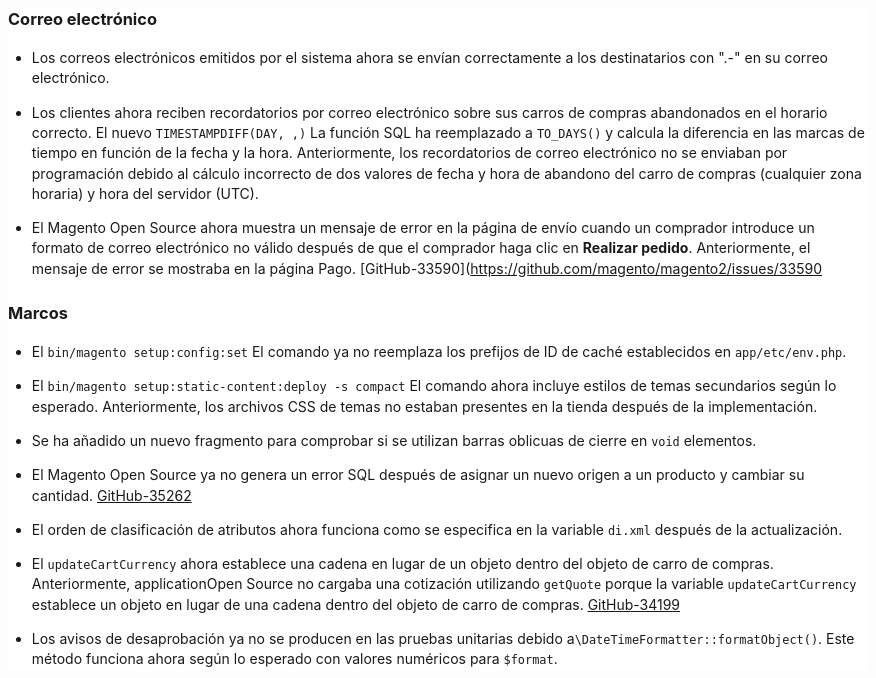 ### Correo electrónico



* Los correos electrónicos emitidos por el sistema ahora se envían correctamente a los destinatarios con &quot;.-&quot; en su correo electrónico.



* Los clientes ahora reciben recordatorios por correo electrónico sobre sus carros de compras abandonados en el horario correcto. El nuevo `TIMESTAMPDIFF(DAY, ,)` La función SQL ha reemplazado a `TO_DAYS()` y calcula la diferencia en las marcas de tiempo en función de la fecha y la hora. Anteriormente, los recordatorios de correo electrónico no se enviaban por programación debido al cálculo incorrecto de dos valores de fecha y hora de abandono del carro de compras (cualquier zona horaria) y hora del servidor (UTC).



* El Magento Open Source ahora muestra un mensaje de error en la página de envío cuando un comprador introduce un formato de correo electrónico no válido después de que el comprador haga clic en **Realizar pedido**. Anteriormente, el mensaje de error se mostraba en la página Pago. [GitHub-33590](https://github.com/magento/magento2/issues/33590

### Marcos



* El `bin/magento setup:config:set` El comando ya no reemplaza los prefijos de ID de caché establecidos en `app/etc/env.php`.



* El `bin/magento setup:static-content:deploy -s compact` El comando ahora incluye estilos de temas secundarios según lo esperado. Anteriormente, los archivos CSS de temas no estaban presentes en la tienda después de la implementación.



* Se ha añadido un nuevo fragmento para comprobar si se utilizan barras oblicuas de cierre en `void` elementos.



* El Magento Open Source ya no genera un error SQL después de asignar un nuevo origen a un producto y cambiar su cantidad. [GitHub-35262](https://github.com/magento/magento2/issues/35262)



* El orden de clasificación de atributos ahora funciona como se especifica en la variable `di.xml` después de la actualización.



* El `updateCartCurrency` ahora establece una cadena en lugar de un objeto dentro del objeto de carro de compras. Anteriormente, applicationOpen Source no cargaba una cotización utilizando `getQuote` porque la variable `updateCartCurrency` establece un objeto en lugar de una cadena dentro del objeto de carro de compras. [GitHub-34199](https://github.com/magento/magento2/issues/34199)



* Los avisos de desaprobación ya no se producen en las pruebas unitarias debido a`\DateTimeFormatter::formatObject()`. Este método funciona ahora según lo esperado con valores numéricos para `$format`.
